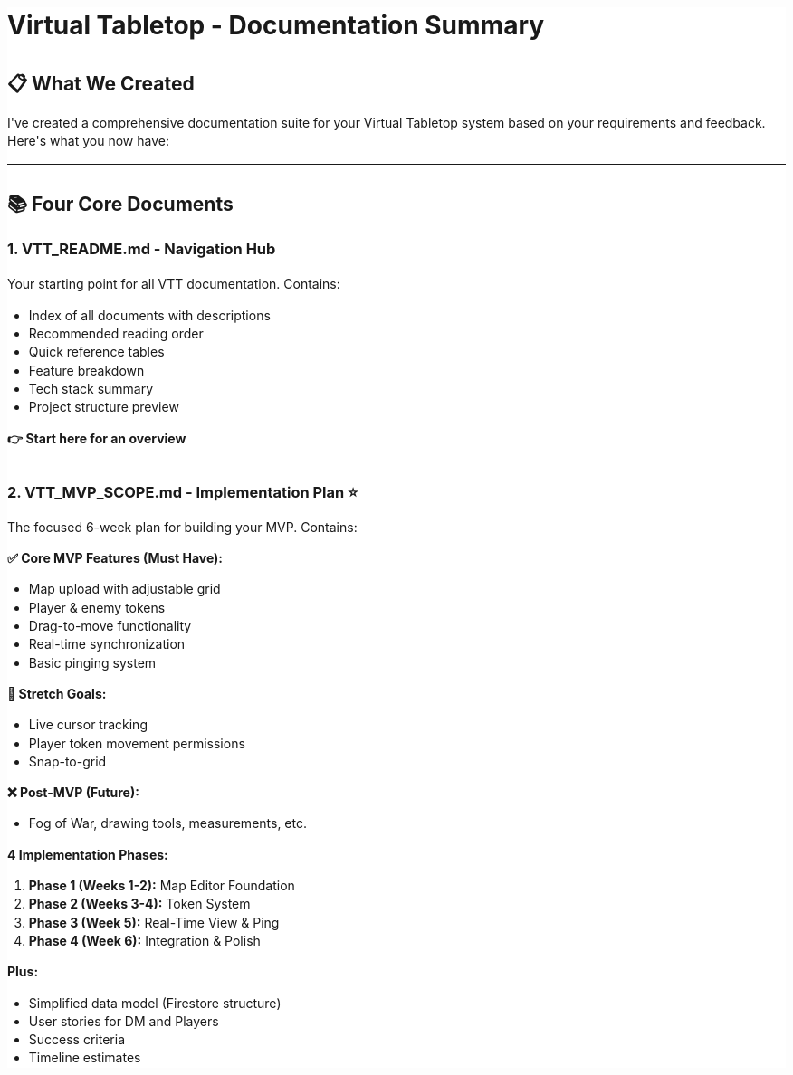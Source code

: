 # Virtual Tabletop - Documentation Summary

## 📋 What We Created

I've created a comprehensive documentation suite for your Virtual Tabletop system based on your requirements and feedback. Here's what you now have:

---

## 📚 Four Core Documents

### 1. **VTT_README.md** - Navigation Hub
Your starting point for all VTT documentation. Contains:
- Index of all documents with descriptions
- Recommended reading order
- Quick reference tables
- Feature breakdown
- Tech stack summary
- Project structure preview

**👉 Start here for an overview**

---

### 2. **VTT_MVP_SCOPE.md** - Implementation Plan ⭐
The focused 6-week plan for building your MVP. Contains:

**✅ Core MVP Features (Must Have):**
- Map upload with adjustable grid
- Player & enemy tokens
- Drag-to-move functionality
- Real-time synchronization
- Basic pinging system

**🎯 Stretch Goals:**
- Live cursor tracking
- Player token movement permissions
- Snap-to-grid

**❌ Post-MVP (Future):**
- Fog of War, drawing tools, measurements, etc.

**4 Implementation Phases:**
1. **Phase 1 (Weeks 1-2):** Map Editor Foundation
2. **Phase 2 (Weeks 3-4):** Token System
3. **Phase 3 (Week 5):** Real-Time View & Ping
4. **Phase 4 (Week 6):** Integration & Polish

**Plus:**
- Simplified data model (Firestore structure)
- User stories for DM and Players
- Success criteria
- Timeline estimates
